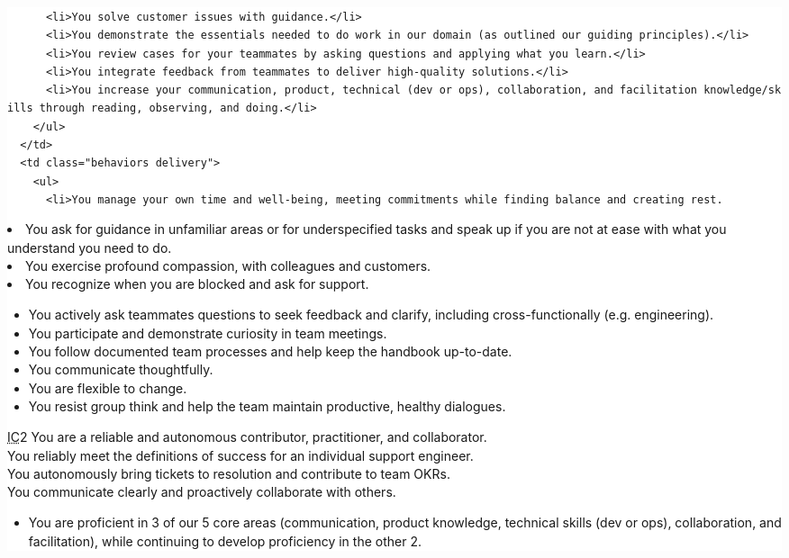           <li>You solve customer issues with guidance.</li>
          <li>You demonstrate the essentials needed to do work in our domain (as outlined our guiding principles).</li>
          <li>You review cases for your teammates by asking questions and applying what you learn.</li>
          <li>You integrate feedback from teammates to deliver high-quality solutions.</li>
          <li>You increase your communication, product, technical (dev or ops), collaboration, and facilitation knowledge/skills through reading, observing, and doing.</li>
        </ul>
      </td>
      <td class="behaviors delivery">
        <ul>
          <li>You manage your own time and well-being, meeting commitments while finding balance and creating rest.
</li>
          <li>You ask for guidance in unfamiliar areas or for underspecified tasks and speak up if you are not at ease with what you understand you need to do.</li>
          <li>You exercise profound compassion, with colleagues and customers.</li>
          <li>You recognize when you are blocked and ask for support.</li>
        </ul>
      </td>
      <td class="behaviors teamwork">
        <ul>
          <li>You actively ask teammates questions to seek feedback and clarify, including cross-functionally (e.g. engineering).
</li>
          <li>You participate and demonstrate curiosity in team meetings.</li>
          <li>You follow documented team processes and help keep the handbook up-to-date.</li>
          <li>You communicate thoughtfully.</li>
          <li>You are flexible to change.</li>
          <li>You resist group think and help the team maintain productive, healthy dialogues.</li>
        </ul>
      </td>
    </tr>
    <!-- IC2 -->
    <tr>
      <th id="ic2" scope="row" rowspan="3" class="level"><a class="anchor" href="#ic2"></a><abbr title="Individual Contributor">IC</abbr>2</th>
      <td colspan="3" class="level-summary">You are a reliable and autonomous contributor, practitioner, and collaborator.</td>
    </tr>
    <tr class="category-summaries-row">
      <td class="category-summary proficiency">
        <div class="wrapper">
          You reliably meet the definitions of success for an individual support engineer.
        </div>
      </td>
      <td class="category-summary delivery">
        <div class="wrapper">
          You autonomously bring tickets to resolution and contribute to team OKRs.
        </div>
      </td>
      <td class="category-summary teamwork">
        <div class="wrapper">
          You communicate clearly and proactively collaborate with others.
        </div>
      </td>
    </tr>
    <tr class="behaviors-row">
      <td class="behaviors proficiency">
        <ul>
          <li>
            You are proficient in 3 of our 5 core areas (communication, product knowledge, technical skills (dev or ops), collaboration, and facilitation), while continuing to develop proficiency in the other 2.
          </li>